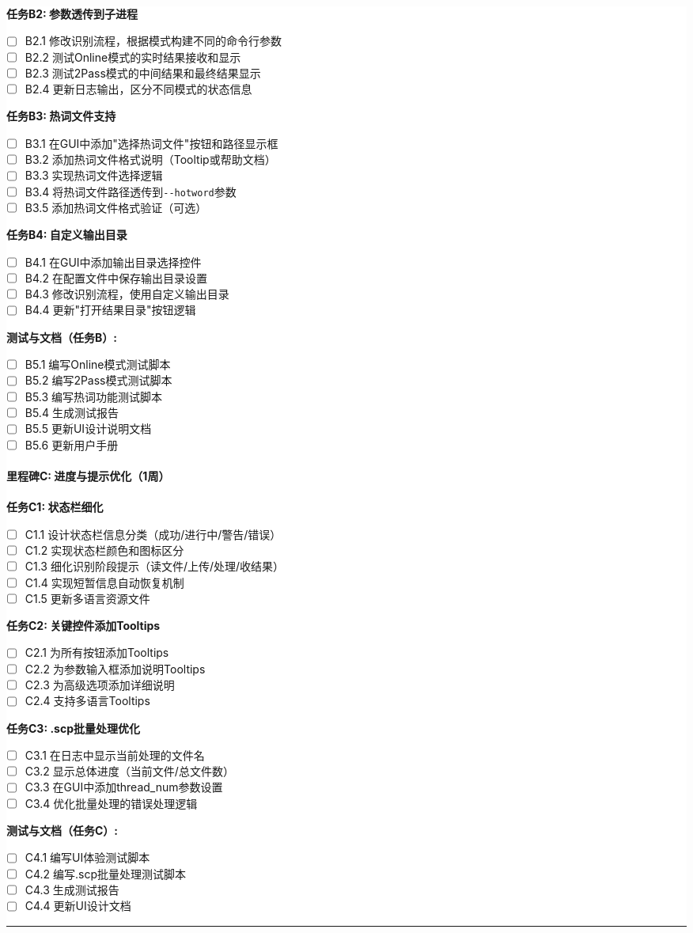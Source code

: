 **任务B2: 参数透传到子进程**
- [ ] B2.1 修改识别流程，根据模式构建不同的命令行参数
- [ ] B2.2 测试Online模式的实时结果接收和显示
- [ ] B2.3 测试2Pass模式的中间结果和最终结果显示
- [ ] B2.4 更新日志输出，区分不同模式的状态信息

**任务B3: 热词文件支持**
- [ ] B3.1 在GUI中添加"选择热词文件"按钮和路径显示框
- [ ] B3.2 添加热词文件格式说明（Tooltip或帮助文档）
- [ ] B3.3 实现热词文件选择逻辑
- [ ] B3.4 将热词文件路径透传到`--hotword`参数
- [ ] B3.5 添加热词文件格式验证（可选）

**任务B4: 自定义输出目录**
- [ ] B4.1 在GUI中添加输出目录选择控件
- [ ] B4.2 在配置文件中保存输出目录设置
- [ ] B4.3 修改识别流程，使用自定义输出目录
- [ ] B4.4 更新"打开结果目录"按钮逻辑

**测试与文档（任务B）:**
- [ ] B5.1 编写Online模式测试脚本
- [ ] B5.2 编写2Pass模式测试脚本
- [ ] B5.3 编写热词功能测试脚本
- [ ] B5.4 生成测试报告
- [ ] B5.5 更新UI设计说明文档
- [ ] B5.6 更新用户手册

#### 里程碑C: 进度与提示优化（1周）

**任务C1: 状态栏细化**
- [ ] C1.1 设计状态栏信息分类（成功/进行中/警告/错误）
- [ ] C1.2 实现状态栏颜色和图标区分
- [ ] C1.3 细化识别阶段提示（读文件/上传/处理/收结果）
- [ ] C1.4 实现短暂信息自动恢复机制
- [ ] C1.5 更新多语言资源文件

**任务C2: 关键控件添加Tooltips**
- [ ] C2.1 为所有按钮添加Tooltips
- [ ] C2.2 为参数输入框添加说明Tooltips
- [ ] C2.3 为高级选项添加详细说明
- [ ] C2.4 支持多语言Tooltips

**任务C3: .scp批量处理优化**
- [ ] C3.1 在日志中显示当前处理的文件名
- [ ] C3.2 显示总体进度（当前文件/总文件数）
- [ ] C3.3 在GUI中添加thread_num参数设置
- [ ] C3.4 优化批量处理的错误处理逻辑

**测试与文档（任务C）:**
- [ ] C4.1 编写UI体验测试脚本
- [ ] C4.2 编写.scp批量处理测试脚本
- [ ] C4.3 生成测试报告
- [ ] C4.4 更新UI设计文档

---
